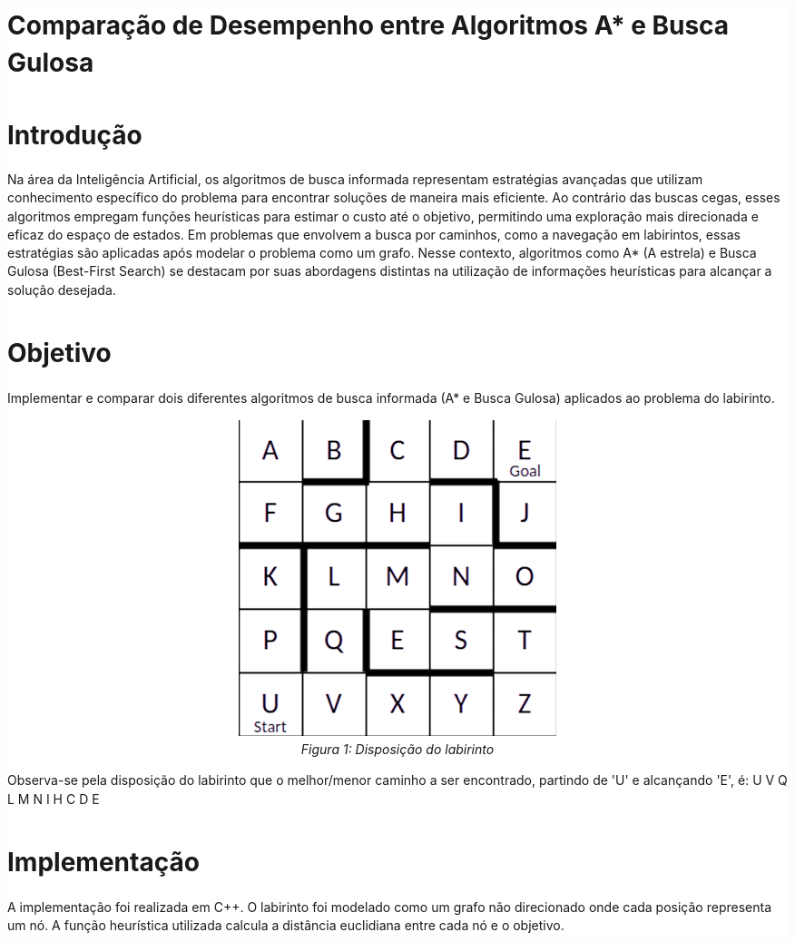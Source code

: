 # Comparação de Desempenho entre Algoritmos A* e Busca Gulosa

# Introdução
Na área da Inteligência Artificial, os algoritmos de busca informada representam estratégias avançadas que utilizam conhecimento específico do problema para encontrar soluções de maneira mais eficiente. Ao contrário das buscas cegas, esses algoritmos empregam funções heurísticas para estimar o custo até o objetivo, permitindo uma exploração mais direcionada e eficaz do espaço de estados. Em problemas que envolvem a busca por caminhos, como a navegação em labirintos, essas estratégias são aplicadas após modelar o problema como um grafo. Nesse contexto, algoritmos como A* (A estrela) e Busca Gulosa (Best-First Search) se destacam por suas abordagens distintas na utilização de informações heurísticas para alcançar a solução desejada.

# Objetivo 
Implementar e comparar dois diferentes algoritmos de busca informada (A* e Busca Gulosa) aplicados ao problema do labirinto.

<a name="labirinto"></a>
<p align="center">
  <img src="./img/tabuleiro.png" alt="Labirinto">
  <br>
  <em>Figura 1: Disposição do labirinto</em>
</p>


Observa-se pela disposição do labirinto que o melhor/menor caminho a ser encontrado, partindo de 'U' e alcançando 'E', é: 
U V Q L M N I H C D E

# Implementação
A implementação foi realizada em C++. O labirinto foi modelado como um grafo não direcionado onde cada posição representa um nó. A função heurística utilizada calcula a distância euclidiana entre cada nó e o objetivo.
